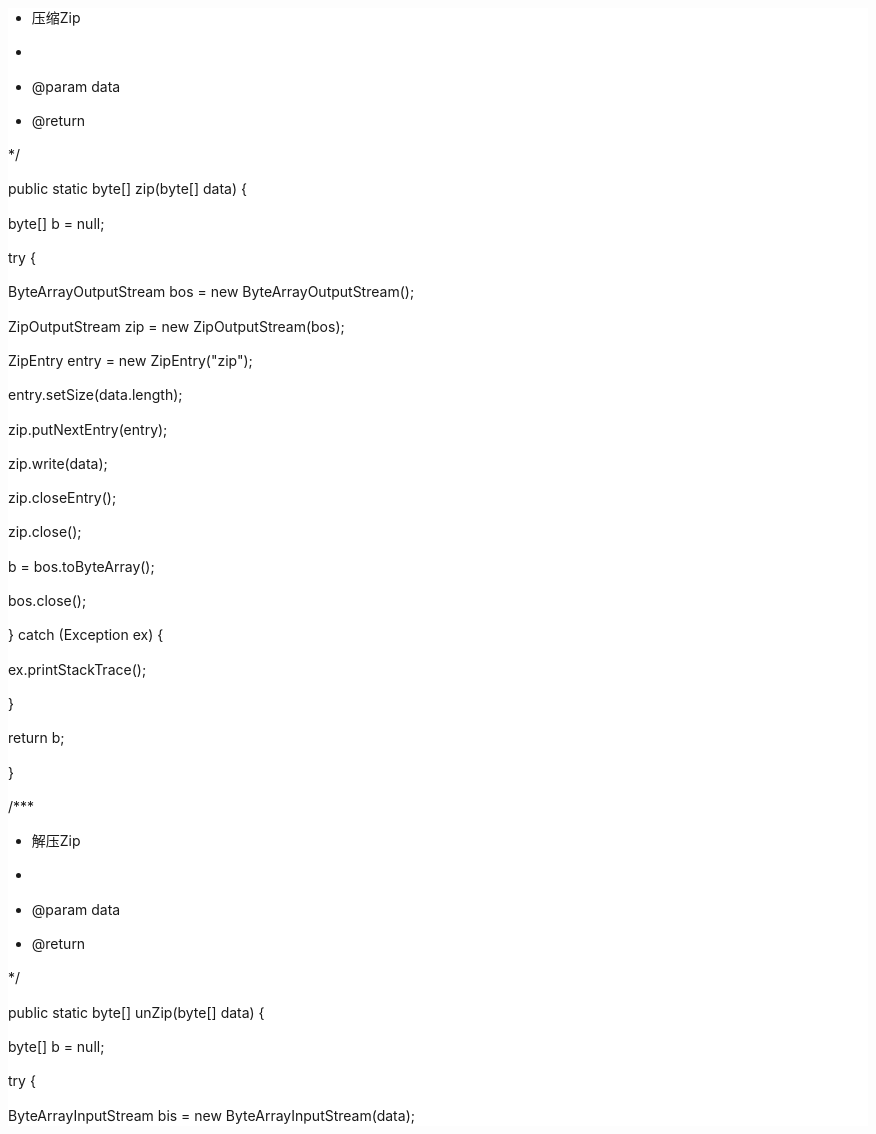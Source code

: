 * 压缩Zip
    
*
    
* @param data
    
* @return
    
*/
   
public static byte[] zip(byte[] data) {
    
byte[] b = null;
    
try {
     
ByteArrayOutputStream bos = new ByteArrayOutputStream();
     
ZipOutputStream zip = new ZipOutputStream(bos);
     
ZipEntry entry = new ZipEntry("zip");
     
entry.setSize(data.length);
     
zip.putNextEntry(entry);
     
zip.write(data);
     
zip.closeEntry();
     
zip.close();
     
b = bos.toByteArray();
     
bos.close();
    
} catch (Exception ex) {
     
ex.printStackTrace();
    
}
    
return b;
   
}

/***
    
* 解压Zip
    
*
    
* @param data
    
* @return
    
*/
   
public static byte[] unZip(byte[] data) {
    
byte[] b = null;
    
try {
     
ByteArrayInputStream bis = new ByteArrayInputStream(data);
     